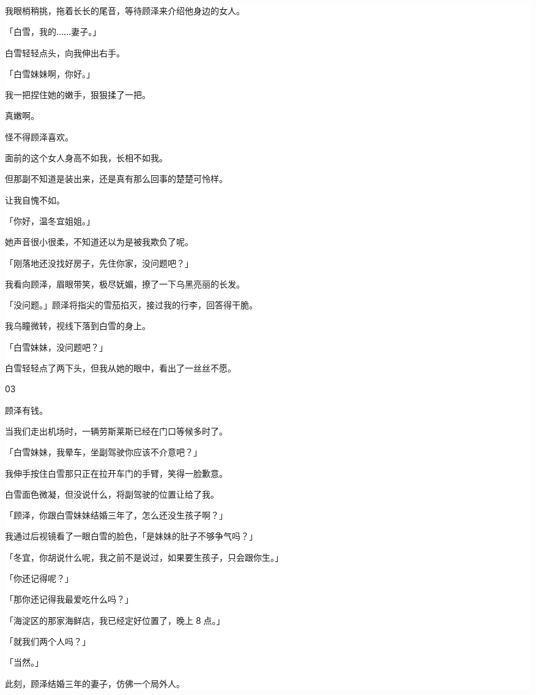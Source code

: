 我眼梢稍挑，拖着长长的尾音，等待顾泽来介绍他身边的女人。

「白雪，我的……妻子。」

白雪轻轻点头，向我伸出右手。

「白雪妹妹啊，你好。」

我一把捏住她的嫩手，狠狠揉了一把。

真嫩啊。

怪不得顾泽喜欢。

面前的这个女人身高不如我，长相不如我。

但那副不知道是装出来，还是真有那么回事的楚楚可怜样。

让我自愧不如。

「你好，温冬宜姐姐。」

她声音很小很柔，不知道还以为是被我欺负了呢。

「刚落地还没找好房子，先住你家，没问题吧？」

我看向顾泽，眉眼带笑，极尽妩媚，撩了一下乌黑亮丽的长发。

「没问题。」顾泽将指尖的雪茄掐灭，接过我的行李，回答得干脆。

我乌瞳微转，视线下落到白雪的身上。

「白雪妹妹，没问题吧？」

白雪轻轻点了两下头，但我从她的眼中，看出了一丝丝不愿。

03

顾泽有钱。

当我们走出机场时，一辆劳斯莱斯已经在门口等候多时了。

「白雪妹妹，我晕车，坐副驾驶你应该不介意吧？」

我伸手按住白雪那只正在拉开车门的手臂，笑得一脸歉意。

白雪面色微凝，但没说什么，将副驾驶的位置让给了我。

「顾泽，你跟白雪妹妹结婚三年了，怎么还没生孩子啊？」

我通过后视镜看了一眼白雪的脸色，「是妹妹的肚子不够争气吗？」

「冬宜，你胡说什么呢，我之前不是说过，如果要生孩子，只会跟你生。」

「你还记得呢？」

「那你还记得我最爱吃什么吗？」

「海淀区的那家海鲜店，我已经定好位置了，晚上 8 点。」

「就我们两个人吗？」

「当然。」

此刻，顾泽结婚三年的妻子，仿佛一个局外人。
